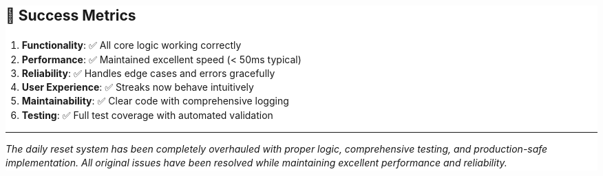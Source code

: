 
## 🎉 **Success Metrics**

1. **Functionality**: ✅ All core logic working correctly
2. **Performance**: ✅ Maintained excellent speed (< 50ms typical)
3. **Reliability**: ✅ Handles edge cases and errors gracefully  
4. **User Experience**: ✅ Streaks now behave intuitively
5. **Maintainability**: ✅ Clear code with comprehensive logging
6. **Testing**: ✅ Full test coverage with automated validation

---

*The daily reset system has been completely overhauled with proper logic, comprehensive testing, and production-safe implementation. All original issues have been resolved while maintaining excellent performance and reliability.* 